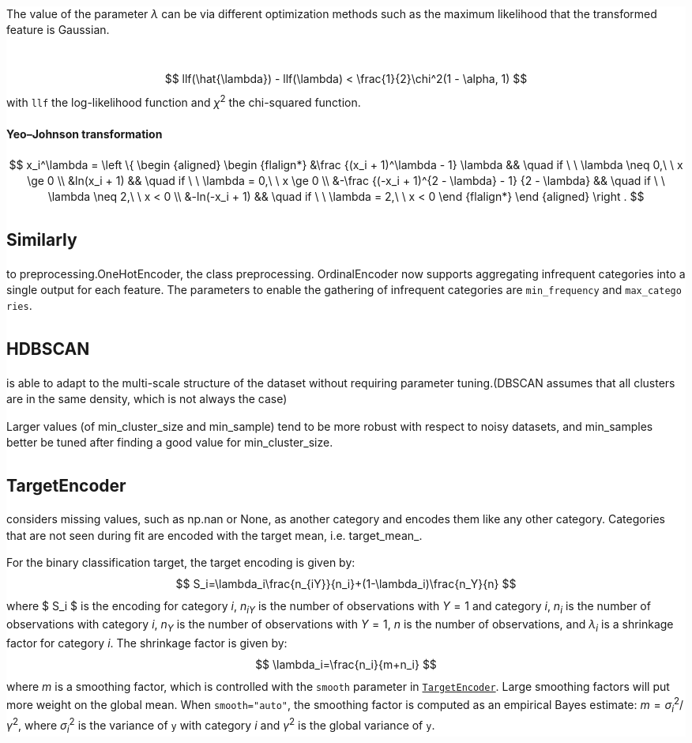 The value of the parameter $\lambda$ can be via different optimization methods such as the maximum likelihood that the transformed feature is Gaussian.

​    
$$
llf(\hat{\lambda}) - llf(\lambda) < \frac{1}{2}\chi^2(1 - \alpha, 1)
$$
with ``llf`` the log-likelihood function and $\chi^2$ the chi-squared function.

#### Yeo–Johnson transformation

$$
x_i^\lambda = \left \{
\begin {aligned}
\begin {flalign*}
&\frac {(x_i + 1)^\lambda - 1} \lambda && \quad if \ \ \lambda \neq 0,\ \ x \ge 0 \\
&ln(x_i + 1) && \quad if \ \ \lambda = 0,\ \ x \ge 0 \\
&-\frac {(-x_i + 1)^{2 - \lambda} - 1} {2 - \lambda} && \quad if \ \ \lambda \neq 2,\ \ x < 0 \\
&-ln(-x_i + 1)  && \quad if \ \ \lambda = 2,\ \ x < 0
\end {flalign*}
\end {aligned}
\right .
$$

## Similarly 

to preprocessing.OneHotEncoder, the class preprocessing. OrdinalEncoder now supports aggregating infrequent categories into a single output for each feature. The parameters to enable the gathering of infrequent categories are `min_frequency` and `max_categories`. 

## HDBSCAN 

is able to adapt to the multi-scale structure of the dataset without requiring parameter tuning.(DBSCAN assumes that all clusters are in the same density, which is not always the case)

Larger values (of min_cluster_size and min_sample) tend to be more robust with respect to noisy datasets, and min_samples better be tuned after finding a good value for min_cluster_size.

## TargetEncoder 

considers missing values, such as np.nan or None, as another category and encodes them like any other category. Categories that are not seen during fit are encoded with the target mean, i.e. target_mean_.

For the binary classification target, the target encoding is given by:
$$
S_i=\lambda_i\frac{n_{iY}}{n_i}+(1-\lambda_i)\frac{n_Y}{n}
$$
where $ S_i $ is the encoding for category $i$, $n_{iY}$ is the number of observations with $Y=1$ and category $i$, $n_i$ is the number of observations with category $i$, $n_Y$ is the number of observations with $Y=1$, $n$ is the number of observations, and $\lambda_i$ is a shrinkage factor for category $i$. The shrinkage factor is given by:
$$
\lambda_i=\frac{n_i}{m+n_i}
$$
where $m$ is a smoothing factor, which is controlled with the `smooth` parameter in [`TargetEncoder`](https://scikit-learn.org/stable/modules/generated/sklearn.preprocessing.TargetEncoder.html#sklearn.preprocessing.TargetEncoder). Large smoothing factors will put more weight on the global mean. When `smooth="auto"`, the smoothing factor is computed as an empirical Bayes estimate: $m=\sigma_i^2/\gamma^2$, where $\sigma_i^2$ is the variance of `y` with category $i$ and $\gamma^2$ is the global variance of `y`.
